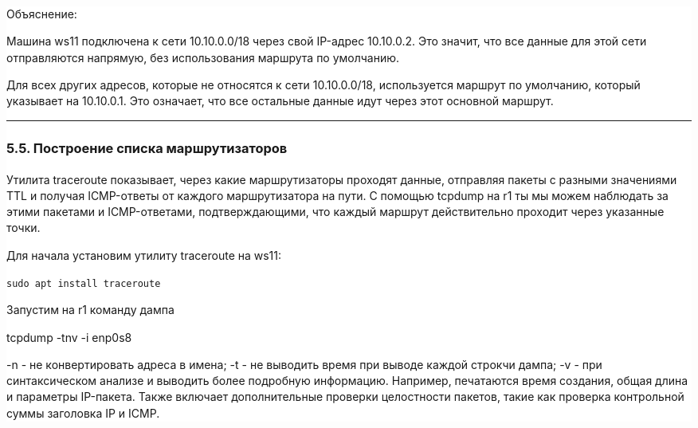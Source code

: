 Объяснение:

Машина ws11 подключена к сети 10.10.0.0/18 через свой IP-адрес 10.10.0.2. Это значит, что все данные для этой сети отправляются напрямую, без использования маршрута по умолчанию.

Для всех других адресов, которые не относятся к сети 10.10.0.0/18, используется маршрут по умолчанию, который указывает на 10.10.0.1. Это означает, что все остальные данные идут через этот основной маршрут.

---

### 5.5. Построение списка маршрутизаторов

Утилита traceroute показывает, через какие маршрутизаторы проходят данные, отправляя пакеты с разными значениями TTL и получая ICMP-ответы от каждого маршрутизатора на пути. С помощью tcpdump на r1 ты мы можем наблюдать за этими пакетами и ICMP-ответами, подтверждающими, что каждый маршрут действительно проходит через указанные точки.

Для начала установим утилиту traceroute на ws11:

```
sudo apt install traceroute
```

Запустим на r1 команду дампа

tcpdump -tnv -i enp0s8

-n - не конвертировать адреса в имена;
-t - не выводить время при выводе каждой строкчи дампа;
-v - при синтаксическом анализе и выводить более подробную информацию. Например, печатаются время создания, общая длина и параметры IP-пакета. Также включает дополнительные проверки целостности пакетов, такие как проверка контрольной суммы заголовка IP и ICMP.
